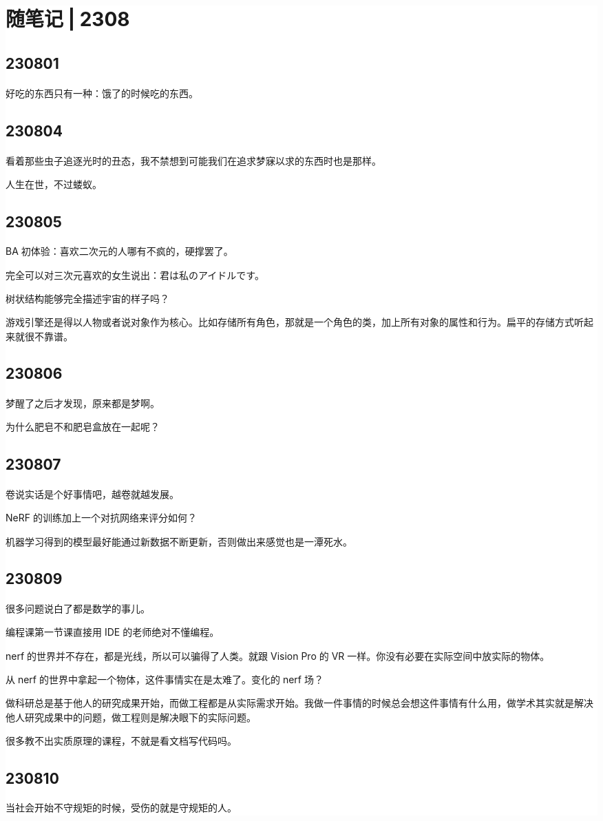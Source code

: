 # 随笔记 | 2308

## 230801

好吃的东西只有一种：饿了的时候吃的东西。

## 230804

看着那些虫子追逐光时的丑态，我不禁想到可能我们在追求梦寐以求的东西时也是那样。

人生在世，不过蝼蚁。

## 230805

BA 初体验：喜欢二次元的人哪有不疯的，硬撑罢了。

完全可以对三次元喜欢的女生说出：君は私のアイドルです。

树状结构能够完全描述宇宙的样子吗？

游戏引擎还是得以人物或者说对象作为核心。比如存储所有角色，那就是一个角色的类，加上所有对象的属性和行为。扁平的存储方式听起来就很不靠谱。

## 230806

梦醒了之后才发现，原来都是梦啊。

为什么肥皂不和肥皂盒放在一起呢？

## 230807

卷说实话是个好事情吧，越卷就越发展。

NeRF 的训练加上一个对抗网络来评分如何？

机器学习得到的模型最好能通过新数据不断更新，否则做出来感觉也是一潭死水。

## 230809

很多问题说白了都是数学的事儿。

编程课第一节课直接用 IDE 的老师绝对不懂编程。

nerf 的世界并不存在，都是光线，所以可以骗得了人类。就跟 Vision Pro 的 VR 一样。你没有必要在实际空间中放实际的物体。

从 nerf 的世界中拿起一个物体，这件事情实在是太难了。变化的 nerf 场？

做科研总是基于他人的研究成果开始，而做工程都是从实际需求开始。我做一件事情的时候总会想这件事情有什么用，做学术其实就是解决他人研究成果中的问题，做工程则是解决眼下的实际问题。

很多教不出实质原理的课程，不就是看文档写代码吗。

## 230810

当社会开始不守规矩的时候，受伤的就是守规矩的人。
